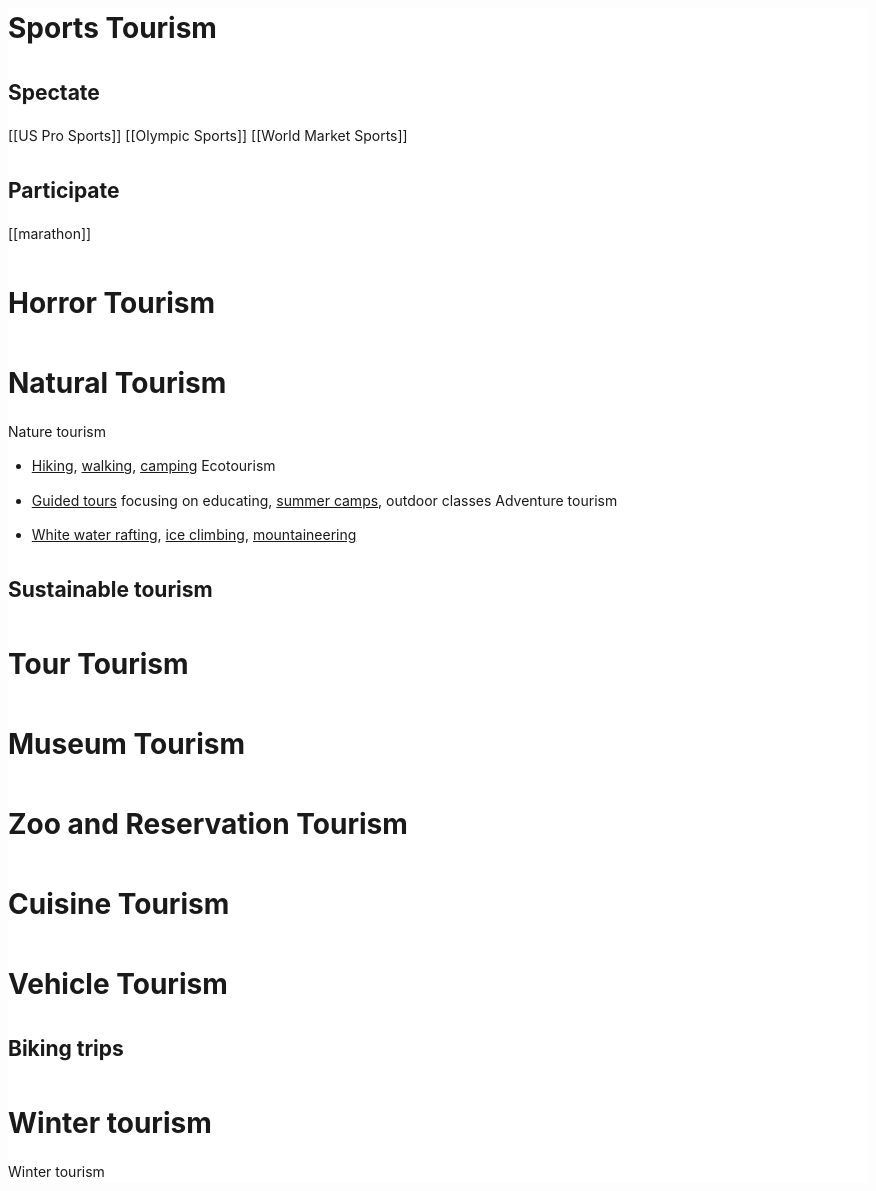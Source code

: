 # Sports Tourism
## Spectate
[[US Pro Sports]]
[[Olympic Sports]]
[[World Market Sports]]

## Participate 
[[marathon]]

# Horror Tourism

# Natural Tourism
Nature tourism
- [Hiking](https://en.wikipedia.org/wiki/Hiking "Hiking"), [walking](https://en.wikipedia.org/wiki/Walking "Walking"), [camping](https://en.wikipedia.org/wiki/Camping "Camping")
Ecotourism
- [Guided tours](https://en.wikipedia.org/wiki/Tour_guide "Tour guide") focusing on educating, [summer camps](https://en.wikipedia.org/wiki/Summer_camp "Summer camp"), outdoor classes
Adventure tourism

- [White water rafting](https://en.wikipedia.org/wiki/Rafting "Rafting"), [ice climbing](https://en.wikipedia.org/wiki/Ice_climbing "Ice climbing"), [mountaineering](https://en.wikipedia.org/wiki/Mountaineering "Mountaineering")
## Sustainable tourism


# Tour Tourism
# Museum Tourism
# Zoo and Reservation Tourism
# Cuisine Tourism
# Vehicle Tourism

## Biking trips
# Winter tourism
Winter tourism
